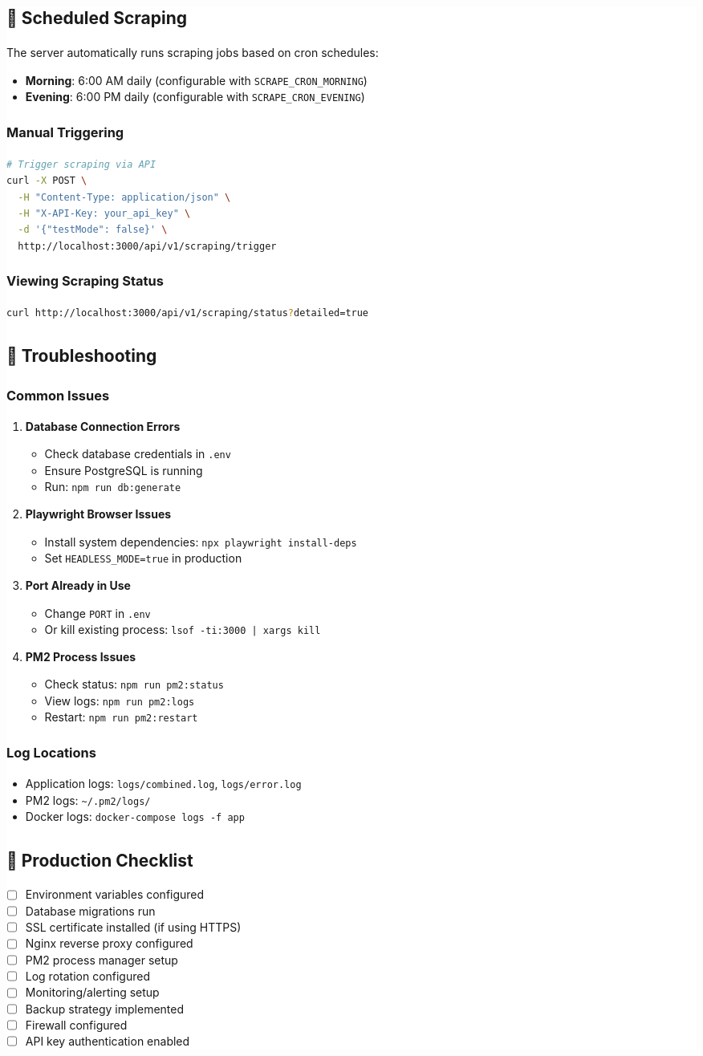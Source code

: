 ## 🔄 Scheduled Scraping

The server automatically runs scraping jobs based on cron schedules:

- **Morning**: 6:00 AM daily (configurable with `SCRAPE_CRON_MORNING`)
- **Evening**: 6:00 PM daily (configurable with `SCRAPE_CRON_EVENING`)

### Manual Triggering
```bash
# Trigger scraping via API
curl -X POST \
  -H "Content-Type: application/json" \
  -H "X-API-Key: your_api_key" \
  -d '{"testMode": false}' \
  http://localhost:3000/api/v1/scraping/trigger
```

### Viewing Scraping Status
```bash
curl http://localhost:3000/api/v1/scraping/status?detailed=true
```

## 🔧 Troubleshooting

### Common Issues

1. **Database Connection Errors**
   - Check database credentials in `.env`
   - Ensure PostgreSQL is running
   - Run: `npm run db:generate`

2. **Playwright Browser Issues**
   - Install system dependencies: `npx playwright install-deps`
   - Set `HEADLESS_MODE=true` in production

3. **Port Already in Use**
   - Change `PORT` in `.env`
   - Or kill existing process: `lsof -ti:3000 | xargs kill`

4. **PM2 Process Issues**
   - Check status: `npm run pm2:status`
   - View logs: `npm run pm2:logs`
   - Restart: `npm run pm2:restart`

### Log Locations
- Application logs: `logs/combined.log`, `logs/error.log`
- PM2 logs: `~/.pm2/logs/`
- Docker logs: `docker-compose logs -f app`

## 🚨 Production Checklist

- [ ] Environment variables configured
- [ ] Database migrations run
- [ ] SSL certificate installed (if using HTTPS)
- [ ] Nginx reverse proxy configured
- [ ] PM2 process manager setup
- [ ] Log rotation configured
- [ ] Monitoring/alerting setup
- [ ] Backup strategy implemented
- [ ] Firewall configured
- [ ] API key authentication enabled
